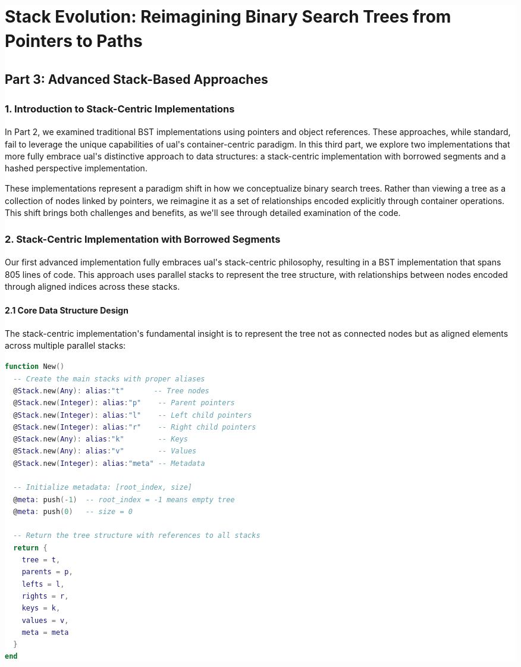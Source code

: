 # Stack Evolution: Reimagining Binary Search Trees from Pointers to Paths

## Part 3: Advanced Stack-Based Approaches

### 1. Introduction to Stack-Centric Implementations

In Part 2, we examined traditional BST implementations using pointers and object references. These approaches, while standard, fail to leverage the unique capabilities of ual's container-centric paradigm. In this third part, we explore two implementations that more fully embrace ual's distinctive approach to data structures: a stack-centric implementation with borrowed segments and a hashed perspective implementation.

These implementations represent a paradigm shift in how we conceptualize binary search trees. Rather than viewing a tree as a collection of nodes linked by pointers, we reimagine it as a set of relationships encoded explicitly through container operations. This shift brings both challenges and benefits, as we'll see through detailed examination of the code.

### 2. Stack-Centric Implementation with Borrowed Segments

Our first advanced implementation fully embraces ual's stack-centric philosophy, resulting in a BST implementation that spans 805 lines of code. This approach uses parallel stacks to represent the tree structure, with relationships between nodes encoded through aligned indices across these stacks.

#### 2.1 Core Data Structure Design

The stack-centric implementation's fundamental insight is to represent the tree not as connected nodes but as aligned elements across multiple parallel stacks:

```lua
function New()
  -- Create the main stacks with proper aliases
  @Stack.new(Any): alias:"t"       -- Tree nodes
  @Stack.new(Integer): alias:"p"    -- Parent pointers
  @Stack.new(Integer): alias:"l"    -- Left child pointers
  @Stack.new(Integer): alias:"r"    -- Right child pointers
  @Stack.new(Any): alias:"k"        -- Keys
  @Stack.new(Any): alias:"v"        -- Values
  @Stack.new(Integer): alias:"meta" -- Metadata
  
  -- Initialize metadata: [root_index, size]
  @meta: push(-1)  -- root_index = -1 means empty tree
  @meta: push(0)   -- size = 0
  
  -- Return the tree structure with references to all stacks
  return {
    tree = t,
    parents = p,
    lefts = l,
    rights = r,
    keys = k,
    values = v,
    meta = meta
  }
end
```
